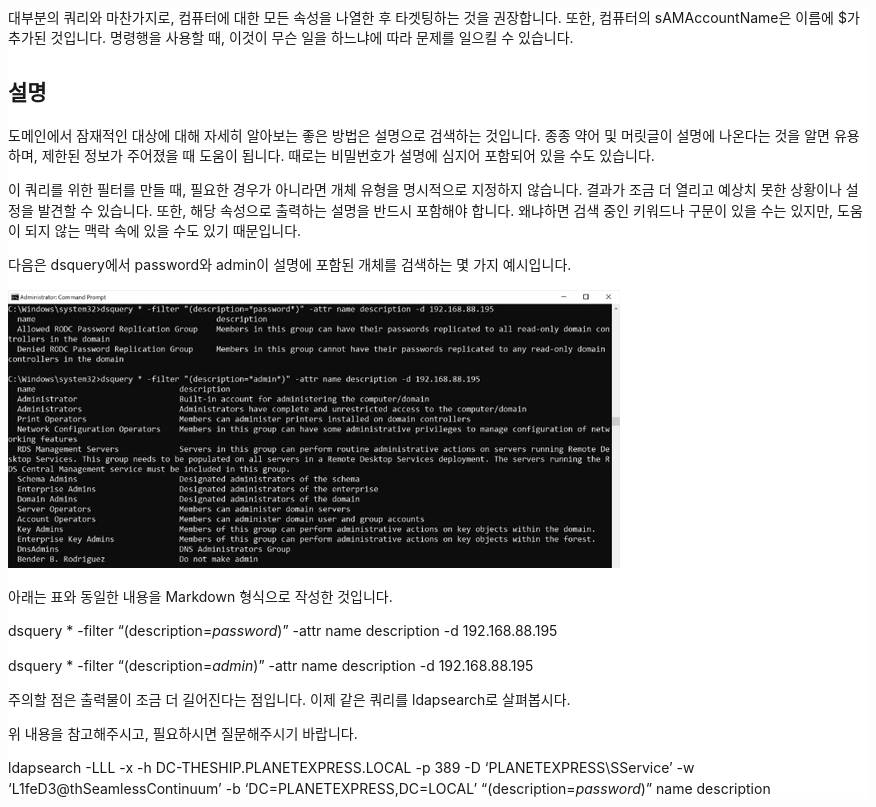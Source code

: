 
대부분의 쿼리와 마찬가지로, 컴퓨터에 대한 모든 속성을 나열한 후 타겟팅하는 것을 권장합니다. 또한, 컴퓨터의 sAMAccountName은 이름에 $가 추가된 것입니다. 명령행을 사용할 때, 이것이 무슨 일을 하느냐에 따라 문제를 일으킬 수 있습니다.

## 설명

<div class="content-ad"></div>

도메인에서 잠재적인 대상에 대해 자세히 알아보는 좋은 방법은 설명으로 검색하는 것입니다. 종종 약어 및 머릿글이 설명에 나온다는 것을 알면 유용하며, 제한된 정보가 주어졌을 때 도움이 됩니다. 때로는 비밀번호가 설명에 심지어 포함되어 있을 수도 있습니다.

이 쿼리를 위한 필터를 만들 때, 필요한 경우가 아니라면 개체 유형을 명시적으로 지정하지 않습니다. 결과가 조금 더 열리고 예상치 못한 상황이나 설정을 발견할 수 있습니다. 또한, 해당 속성으로 출력하는 설명을 반드시 포함해야 합니다. 왜냐하면 검색 중인 키워드나 구문이 있을 수는 있지만, 도움이 되지 않는 맥락 속에 있을 수도 있기 때문입니다.

다음은 dsquery에서 password와 admin이 설명에 포함된 개체를 검색하는 몇 가지 예시입니다.

![이미지](/assets/img/2024-06-20-AnIntroductiontoManualActiveDirectoryQueryingwithDsqueryandLdapsearch_12.png)

<div class="content-ad"></div>

아래는 표와 동일한 내용을 Markdown 형식으로 작성한 것입니다.


dsquery * -filter “(description=*password*)” -attr name description -d 192.168.88.195

dsquery * -filter “(description=*admin*)” -attr name description -d 192.168.88.195

주의할 점은 출력물이 조금 더 길어진다는 점입니다. 이제 같은 쿼리를 ldapsearch로 살펴봅시다.


위 내용을 참고해주시고, 필요하시면 질문해주시기 바랍니다.

<div class="content-ad"></div>


ldapsearch -LLL -x -h DC-THESHIP.PLANETEXPRESS.LOCAL -p 389 -D ‘PLANETEXPRESS\SService’ -w ‘L1feD3@thSeamlessContinuum’ -b ‘DC=PLANETEXPRESS,DC=LOCAL’ “(description=*password*)” name description
